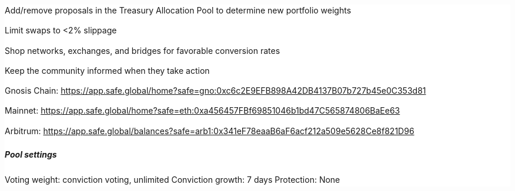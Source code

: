 Add/remove proposals in the Treasury Allocation Pool to determine new portfolio weights

Limit swaps to <2% slippage

Shop networks, exchanges, and bridges for favorable conversion rates

Keep the community informed when they take action

Gnosis Chain: https://app.safe.global/home?safe=gno:0xc6c2E9EFB898A42DB4137B07b727b45e0C353d81

Mainnet: https://app.safe.global/home?safe=eth:0xa456457FBf69851046b1bd47C565874806BaEe63

Arbitrum: https://app.safe.global/balances?safe=arb1:0x341eF78eaaB6aF6acf212a509e5628Ce8f821D96

##### Pool settings

Voting weight: conviction voting, unlimited
Conviction growth: 7 days
Protection: None
